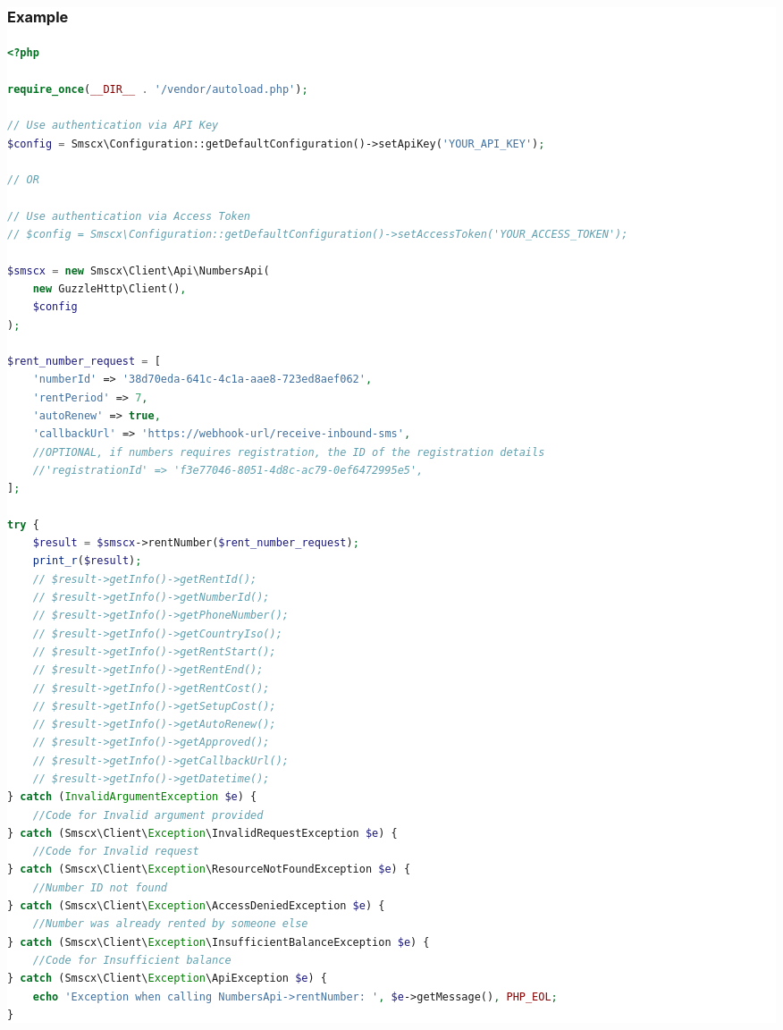 ### Example

```php
<?php

require_once(__DIR__ . '/vendor/autoload.php');

// Use authentication via API Key
$config = Smscx\Configuration::getDefaultConfiguration()->setApiKey('YOUR_API_KEY');

// OR

// Use authentication via Access Token
// $config = Smscx\Configuration::getDefaultConfiguration()->setAccessToken('YOUR_ACCESS_TOKEN');

$smscx = new Smscx\Client\Api\NumbersApi(
    new GuzzleHttp\Client(),
    $config
);

$rent_number_request = [
    'numberId' => '38d70eda-641c-4c1a-aae8-723ed8aef062',
    'rentPeriod' => 7,
    'autoRenew' => true,
    'callbackUrl' => 'https://webhook-url/receive-inbound-sms',
    //OPTIONAL, if numbers requires registration, the ID of the registration details
    //'registrationId' => 'f3e77046-8051-4d8c-ac79-0ef6472995e5',
];

try {
    $result = $smscx->rentNumber($rent_number_request);
    print_r($result);
    // $result->getInfo()->getRentId();
    // $result->getInfo()->getNumberId();
    // $result->getInfo()->getPhoneNumber();
    // $result->getInfo()->getCountryIso();
    // $result->getInfo()->getRentStart();
    // $result->getInfo()->getRentEnd();
    // $result->getInfo()->getRentCost();
    // $result->getInfo()->getSetupCost();
    // $result->getInfo()->getAutoRenew();
    // $result->getInfo()->getApproved();
    // $result->getInfo()->getCallbackUrl();
    // $result->getInfo()->getDatetime();
} catch (InvalidArgumentException $e) {
    //Code for Invalid argument provided
} catch (Smscx\Client\Exception\InvalidRequestException $e) {
    //Code for Invalid request    
} catch (Smscx\Client\Exception\ResourceNotFoundException $e) {
    //Number ID not found   
} catch (Smscx\Client\Exception\AccessDeniedException $e) {
    //Number was already rented by someone else
} catch (Smscx\Client\Exception\InsufficientBalanceException $e) {
    //Code for Insufficient balance
} catch (Smscx\Client\Exception\ApiException $e) {
    echo 'Exception when calling NumbersApi->rentNumber: ', $e->getMessage(), PHP_EOL;
}
```
